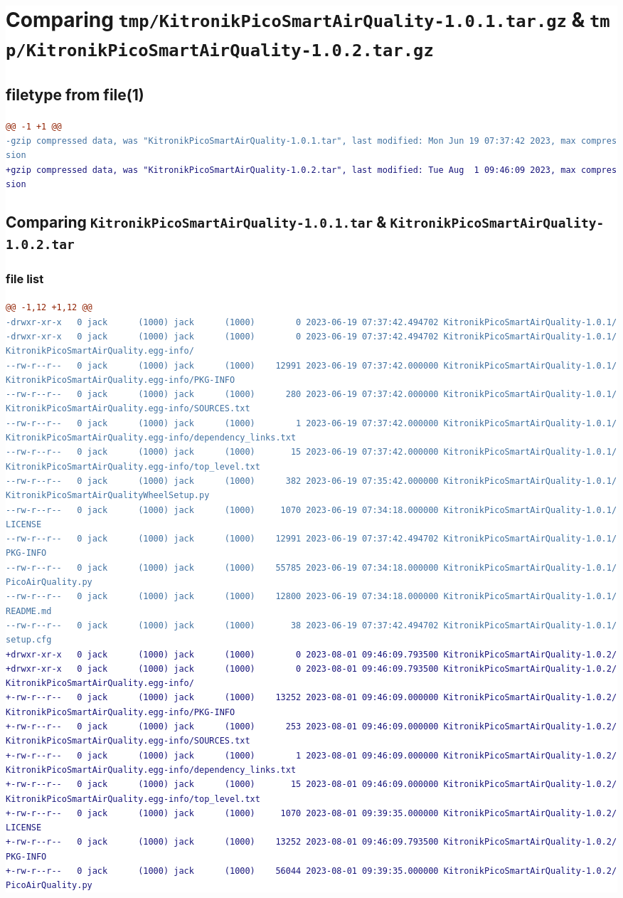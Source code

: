 # Comparing `tmp/KitronikPicoSmartAirQuality-1.0.1.tar.gz` & `tmp/KitronikPicoSmartAirQuality-1.0.2.tar.gz`

## filetype from file(1)

```diff
@@ -1 +1 @@
-gzip compressed data, was "KitronikPicoSmartAirQuality-1.0.1.tar", last modified: Mon Jun 19 07:37:42 2023, max compression
+gzip compressed data, was "KitronikPicoSmartAirQuality-1.0.2.tar", last modified: Tue Aug  1 09:46:09 2023, max compression
```

## Comparing `KitronikPicoSmartAirQuality-1.0.1.tar` & `KitronikPicoSmartAirQuality-1.0.2.tar`

### file list

```diff
@@ -1,12 +1,12 @@
-drwxr-xr-x   0 jack      (1000) jack      (1000)        0 2023-06-19 07:37:42.494702 KitronikPicoSmartAirQuality-1.0.1/
-drwxr-xr-x   0 jack      (1000) jack      (1000)        0 2023-06-19 07:37:42.494702 KitronikPicoSmartAirQuality-1.0.1/KitronikPicoSmartAirQuality.egg-info/
--rw-r--r--   0 jack      (1000) jack      (1000)    12991 2023-06-19 07:37:42.000000 KitronikPicoSmartAirQuality-1.0.1/KitronikPicoSmartAirQuality.egg-info/PKG-INFO
--rw-r--r--   0 jack      (1000) jack      (1000)      280 2023-06-19 07:37:42.000000 KitronikPicoSmartAirQuality-1.0.1/KitronikPicoSmartAirQuality.egg-info/SOURCES.txt
--rw-r--r--   0 jack      (1000) jack      (1000)        1 2023-06-19 07:37:42.000000 KitronikPicoSmartAirQuality-1.0.1/KitronikPicoSmartAirQuality.egg-info/dependency_links.txt
--rw-r--r--   0 jack      (1000) jack      (1000)       15 2023-06-19 07:37:42.000000 KitronikPicoSmartAirQuality-1.0.1/KitronikPicoSmartAirQuality.egg-info/top_level.txt
--rw-r--r--   0 jack      (1000) jack      (1000)      382 2023-06-19 07:35:42.000000 KitronikPicoSmartAirQuality-1.0.1/KitronikPicoSmartAirQualityWheelSetup.py
--rw-r--r--   0 jack      (1000) jack      (1000)     1070 2023-06-19 07:34:18.000000 KitronikPicoSmartAirQuality-1.0.1/LICENSE
--rw-r--r--   0 jack      (1000) jack      (1000)    12991 2023-06-19 07:37:42.494702 KitronikPicoSmartAirQuality-1.0.1/PKG-INFO
--rw-r--r--   0 jack      (1000) jack      (1000)    55785 2023-06-19 07:34:18.000000 KitronikPicoSmartAirQuality-1.0.1/PicoAirQuality.py
--rw-r--r--   0 jack      (1000) jack      (1000)    12800 2023-06-19 07:34:18.000000 KitronikPicoSmartAirQuality-1.0.1/README.md
--rw-r--r--   0 jack      (1000) jack      (1000)       38 2023-06-19 07:37:42.494702 KitronikPicoSmartAirQuality-1.0.1/setup.cfg
+drwxr-xr-x   0 jack      (1000) jack      (1000)        0 2023-08-01 09:46:09.793500 KitronikPicoSmartAirQuality-1.0.2/
+drwxr-xr-x   0 jack      (1000) jack      (1000)        0 2023-08-01 09:46:09.793500 KitronikPicoSmartAirQuality-1.0.2/KitronikPicoSmartAirQuality.egg-info/
+-rw-r--r--   0 jack      (1000) jack      (1000)    13252 2023-08-01 09:46:09.000000 KitronikPicoSmartAirQuality-1.0.2/KitronikPicoSmartAirQuality.egg-info/PKG-INFO
+-rw-r--r--   0 jack      (1000) jack      (1000)      253 2023-08-01 09:46:09.000000 KitronikPicoSmartAirQuality-1.0.2/KitronikPicoSmartAirQuality.egg-info/SOURCES.txt
+-rw-r--r--   0 jack      (1000) jack      (1000)        1 2023-08-01 09:46:09.000000 KitronikPicoSmartAirQuality-1.0.2/KitronikPicoSmartAirQuality.egg-info/dependency_links.txt
+-rw-r--r--   0 jack      (1000) jack      (1000)       15 2023-08-01 09:46:09.000000 KitronikPicoSmartAirQuality-1.0.2/KitronikPicoSmartAirQuality.egg-info/top_level.txt
+-rw-r--r--   0 jack      (1000) jack      (1000)     1070 2023-08-01 09:39:35.000000 KitronikPicoSmartAirQuality-1.0.2/LICENSE
+-rw-r--r--   0 jack      (1000) jack      (1000)    13252 2023-08-01 09:46:09.793500 KitronikPicoSmartAirQuality-1.0.2/PKG-INFO
+-rw-r--r--   0 jack      (1000) jack      (1000)    56044 2023-08-01 09:39:35.000000 KitronikPicoSmartAirQuality-1.0.2/PicoAirQuality.py
```